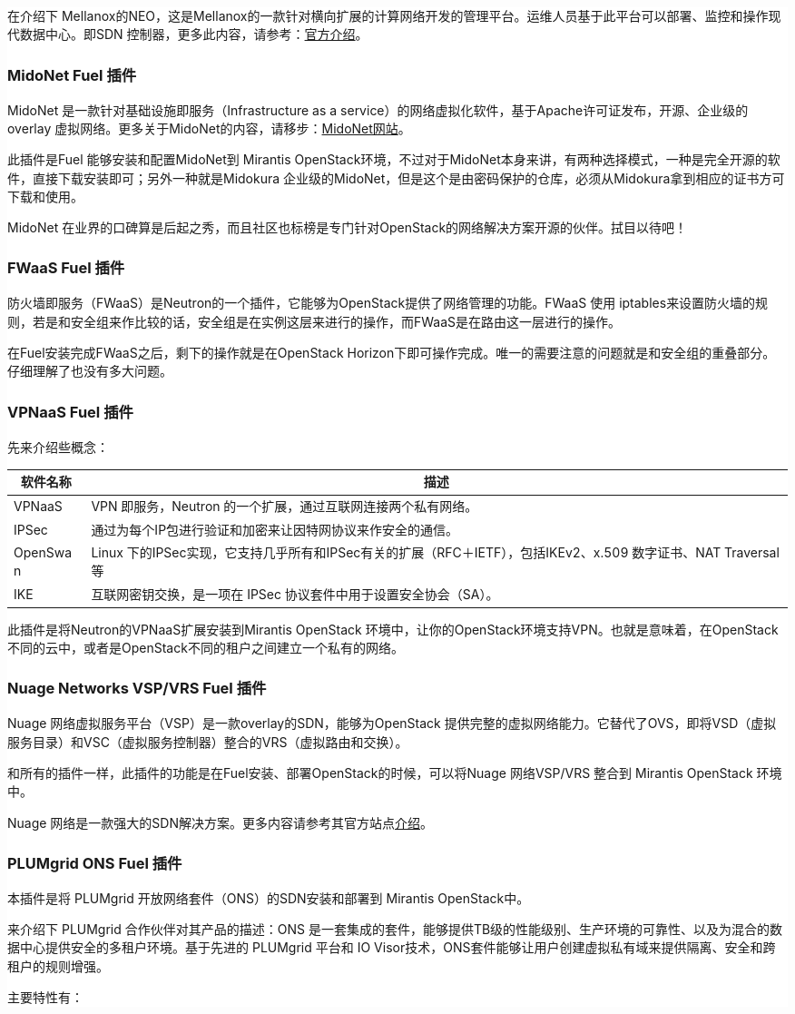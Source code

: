在介绍下 Mellanox的NEO，这是Mellanox的一款针对横向扩展的计算网络开发的管理平台。运维人员基于此平台可以部署、监控和操作现代数据中心。即SDN 控制器，更多此内容，请参考：[官方介绍](http://www.mellanox.com/page/products_dyn?product_family=220&mtag=mellanox_neo)。

### MidoNet Fuel 插件

MidoNet 是一款针对基础设施即服务（Infrastructure as a service）的网络虚拟化软件，基于Apache许可证发布，开源、企业级的overlay 虚拟网络。更多关于MidoNet的内容，请移步：[MidoNet网站](https://www.midonet.org/)。

此插件是Fuel 能够安装和配置MidoNet到 Mirantis OpenStack环境，不过对于MidoNet本身来讲，有两种选择模式，一种是完全开源的软件，直接下载安装即可；另外一种就是Midokura 企业级的MidoNet，但是这个是由密码保护的仓库，必须从Midokura拿到相应的证书方可下载和使用。

MidoNet 在业界的口碑算是后起之秀，而且社区也标榜是专门针对OpenStack的网络解决方案开源的伙伴。拭目以待吧！


### FWaaS Fuel 插件

防火墙即服务（FWaaS）是Neutron的一个插件，它能够为OpenStack提供了网络管理的功能。FWaaS 使用 iptables来设置防火墙的规则，若是和安全组来作比较的话，安全组是在实例这层来进行的操作，而FWaaS是在路由这一层进行的操作。

在Fuel安装完成FWaaS之后，剩下的操作就是在OpenStack Horizon下即可操作完成。唯一的需要注意的问题就是和安全组的重叠部分。仔细理解了也没有多大问题。

### VPNaaS Fuel 插件

先来介绍些概念：

| 软件名称 | 描述 | 
| ------------ | ------------- | 
| VPNaaS  |  VPN 即服务，Neutron 的一个扩展，通过互联网连接两个私有网络。   |
|  IPSec       |   通过为每个IP包进行验证和加密来让因特网协议来作安全的通信。  |
|  OpenSwan       |  Linux 下的IPSec实现，它支持几乎所有和IPSec有关的扩展（RFC＋IETF），包括IKEv2、x.509 数字证书、NAT Traversal等    |
|   IKE      |  互联网密钥交换，是一项在 IPSec 协议套件中用于设置安全协会（SA）。   |

此插件是将Neutron的VPNaaS扩展安装到Mirantis OpenStack 环境中，让你的OpenStack环境支持VPN。也就是意味着，在OpenStack 不同的云中，或者是OpenStack不同的租户之间建立一个私有的网络。


### Nuage Networks VSP/VRS Fuel 插件

Nuage 网络虚拟服务平台（VSP）是一款overlay的SDN，能够为OpenStack 提供完整的虚拟网络能力。它替代了OVS，即将VSD（虚拟服务目录）和VSC（虚拟服务控制器）整合的VRS（虚拟路由和交换）。

和所有的插件一样，此插件的功能是在Fuel安装、部署OpenStack的时候，可以将Nuage 网络VSP/VRS 整合到 Mirantis OpenStack 环境中。

Nuage 网络是一款强大的SDN解决方案。更多内容请参考其官方站点[介绍](http://www.nuagenetworks.net/products/virtualized-services-platform/)。

### PLUMgrid ONS Fuel 插件

本插件是将 PLUMgrid 开放网络套件（ONS）的SDN安装和部署到 Mirantis  OpenStack中。

来介绍下 PLUMgrid 合作伙伴对其产品的描述：ONS 是一套集成的套件，能够提供TB级的性能级别、生产环境的可靠性、以及为混合的数据中心提供安全的多租户环境。基于先进的 PLUMgrid 平台和 IO Visor技术，ONS套件能够让用户创建虚拟私有域来提供隔离、安全和跨租户的规则增强。

主要特性有：
